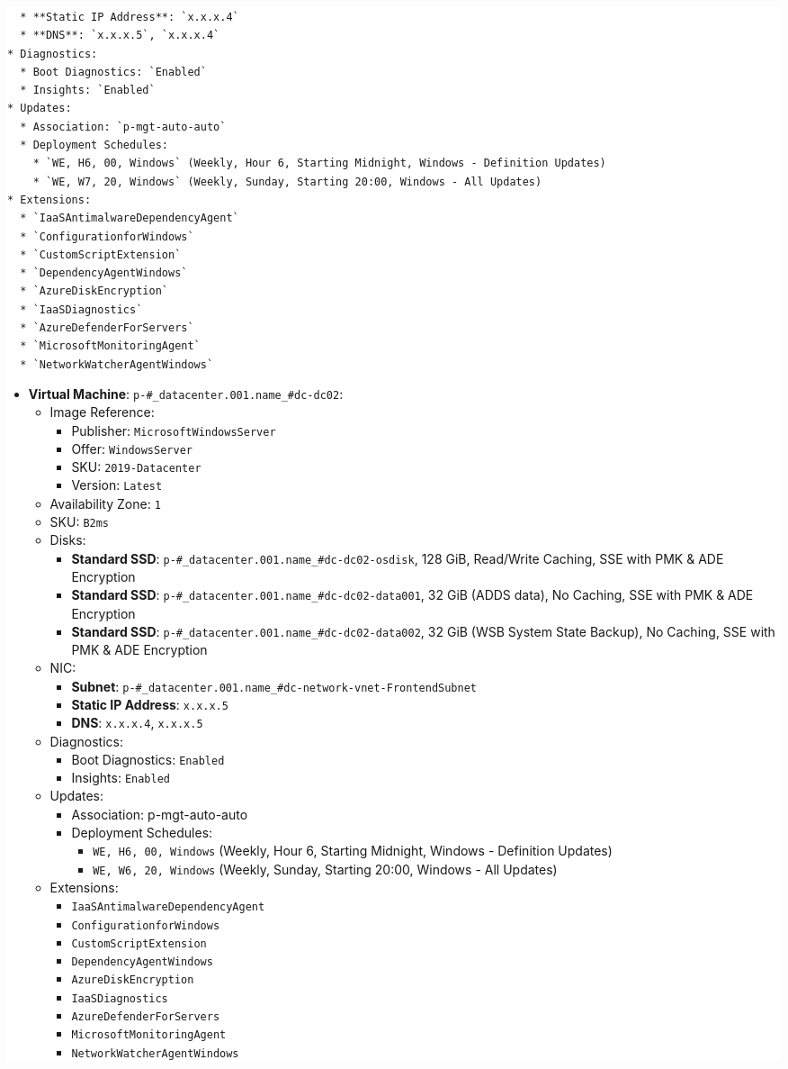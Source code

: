       * **Static IP Address**: `x.x.x.4`
      * **DNS**: `x.x.x.5`, `x.x.x.4`
    * Diagnostics:
      * Boot Diagnostics: `Enabled`
      * Insights: `Enabled`
    * Updates: 
      * Association: `p-mgt-auto-auto`
      * Deployment Schedules: 
        * `WE, H6, 00, Windows` (Weekly, Hour 6, Starting Midnight, Windows - Definition Updates)
        * `WE, W7, 20, Windows` (Weekly, Sunday, Starting 20:00, Windows - All Updates)
    * Extensions:
      * `IaaSAntimalwareDependencyAgent`
      * `ConfigurationforWindows`
      * `CustomScriptExtension`
      * `DependencyAgentWindows`
      * `AzureDiskEncryption`
      * `IaaSDiagnostics`
      * `AzureDefenderForServers`
      * `MicrosoftMonitoringAgent`
      * `NetworkWatcherAgentWindows`
  * **Virtual Machine**: `p-#_datacenter.001.name_#dc-dc02`:
    * Image Reference:
      * Publisher: `MicrosoftWindowsServer`
      * Offer: `WindowsServer`
      * SKU: `2019-Datacenter`
      * Version: `Latest`
    * Availability Zone: `1`
    * SKU: `B2ms`
    * Disks:
      * **Standard SSD**: `p-#_datacenter.001.name_#dc-dc02-osdisk`, 128 GiB, Read/Write Caching, SSE with PMK & ADE Encryption
      * **Standard SSD**: `p-#_datacenter.001.name_#dc-dc02-data001`, 32 GiB (ADDS data), No Caching, SSE with PMK & ADE Encryption
      * **Standard SSD**: `p-#_datacenter.001.name_#dc-dc02-data002`, 32 GiB (WSB System State Backup), No Caching, SSE with PMK & ADE Encryption
    * NIC:
      * **Subnet**: `p-#_datacenter.001.name_#dc-network-vnet-FrontendSubnet`
      * **Static IP Address**: `x.x.x.5`
      * **DNS**: `x.x.x.4`, `x.x.x.5`
    * Diagnostics:
      * Boot Diagnostics: `Enabled`
      * Insights: `Enabled`
    * Updates:
      * Association: p-mgt-auto-auto
      * Deployment Schedules: 
        * `WE, H6, 00, Windows` (Weekly, Hour 6, Starting Midnight, Windows - Definition Updates)
        * `WE, W6, 20, Windows` (Weekly, Sunday, Starting 20:00, Windows - All Updates)
    * Extensions:
      * `IaaSAntimalwareDependencyAgent`
      * `ConfigurationforWindows`
      * `CustomScriptExtension`
      * `DependencyAgentWindows`
      * `AzureDiskEncryption`
      * `IaaSDiagnostics`
      * `AzureDefenderForServers`
      * `MicrosoftMonitoringAgent`
      * `NetworkWatcherAgentWindows`
